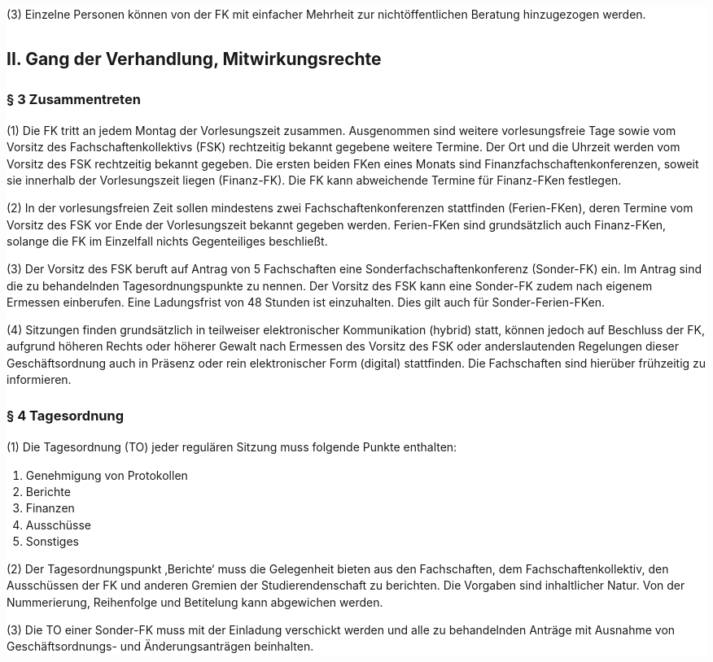 (3) Einzelne Personen können von der FK mit einfacher Mehrheit zur
nichtöffentlichen Beratung hinzugezogen werden.


## II. Gang der Verhandlung, Mitwirkungsrechte

### § 3 Zusammentreten

(1) Die FK tritt an jedem Montag der Vorlesungszeit zusammen. Ausgenommen
sind weitere vorlesungsfreie Tage sowie vom Vorsitz des Fachschaftenkollektivs (FSK)
rechtzeitig bekannt gegebene weitere Termine. Der Ort und die Uhrzeit
werden vom Vorsitz des FSK rechtzeitig bekannt gegeben. Die ersten beiden
FKen eines Monats sind Finanzfachschaftenkonferenzen, soweit sie innerhalb der
Vorlesungszeit liegen (Finanz-FK). Die FK kann abweichende Termine für
Finanz-FKen festlegen.

(2) In der vorlesungsfreien Zeit sollen mindestens zwei Fachschaftenkonferenzen
stattfinden (Ferien-FKen), deren Termine vom Vorsitz des FSK vor Ende der
Vorlesungszeit bekannt gegeben werden. Ferien-FKen sind grundsätzlich auch
Finanz-FKen, solange die FK im Einzelfall nichts Gegenteiliges beschließt.

(3) Der Vorsitz des FSK beruft auf Antrag von 5 Fachschaften eine
Sonderfachschaftenkonferenz (Sonder-FK) ein. Im Antrag sind die zu
behandelnden Tagesordnungspunkte zu nennen. Der Vorsitz des FSK kann eine
Sonder-FK zudem nach eigenem Ermessen einberufen. Eine Ladungsfrist von 48
Stunden ist einzuhalten. Dies gilt auch für Sonder-Ferien-FKen.

(4) Sitzungen finden grundsätzlich in teilweiser elektronischer Kommunikation (hybrid)
statt, können jedoch auf Beschluss der FK, aufgrund höheren Rechts
oder höherer Gewalt nach Ermessen des Vorsitz des FSK oder anderslautenden
Regelungen dieser Geschäftsordnung auch in Präsenz oder rein elektronischer
Form (digital) stattfinden. Die Fachschaften sind hierüber frühzeitig zu
informieren.


### § 4 Tagesordnung

(1) Die Tagesordnung (TO) jeder regulären Sitzung muss folgende Punkte
enthalten:

1. Genehmigung von Protokollen
2. Berichte
3. Finanzen
4. Ausschüsse
5. Sonstiges

(2) Der Tagesordnungspunkt ‚Berichte‘ muss die Gelegenheit bieten aus den
Fachschaften, dem Fachschaftenkollektiv, den Ausschüssen der FK und anderen
Gremien der Studierendenschaft zu berichten. Die Vorgaben sind inhaltlicher
Natur. Von der Nummerierung, Reihenfolge und Betitelung kann abgewichen
werden.

(3) Die TO einer Sonder-FK muss mit der Einladung verschickt werden und alle
zu behandelnden Anträge mit Ausnahme von Geschäftsordnungs- und
Änderungsanträgen beinhalten.
